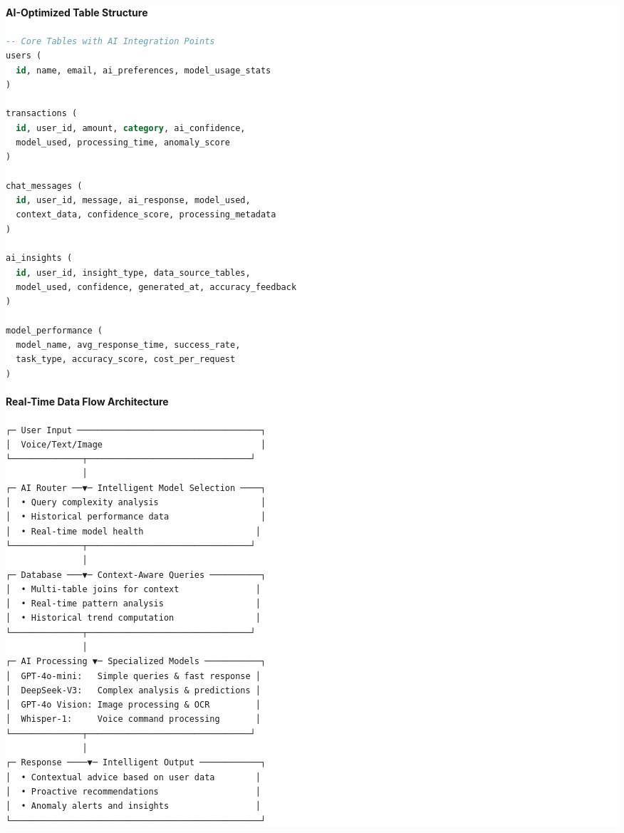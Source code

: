#### **AI-Optimized Table Structure**

```sql
-- Core Tables with AI Integration Points
users (
  id, name, email, ai_preferences, model_usage_stats
)

transactions (
  id, user_id, amount, category, ai_confidence,
  model_used, processing_time, anomaly_score
)

chat_messages (
  id, user_id, message, ai_response, model_used,
  context_data, confidence_score, processing_metadata
)

ai_insights (
  id, user_id, insight_type, data_source_tables,
  model_used, confidence, generated_at, accuracy_feedback
)

model_performance (
  model_name, avg_response_time, success_rate,
  task_type, accuracy_score, cost_per_request
)
```

#### **Real-Time Data Flow Architecture**

```
┌─ User Input ────────────────────────────────────┐
│  Voice/Text/Image                               │
└──────────────┬────────────────────────────────┘
               │
┌─ AI Router ──▼─ Intelligent Model Selection ────┐
│  • Query complexity analysis                    │
│  • Historical performance data                  │
│  • Real-time model health                      │
└──────────────┬────────────────────────────────┘
               │
┌─ Database ───▼─ Context-Aware Queries ──────────┐
│  • Multi-table joins for context               │
│  • Real-time pattern analysis                  │
│  • Historical trend computation                │
└──────────────┬────────────────────────────────┘
               │
┌─ AI Processing ▼─ Specialized Models ───────────┐
│  GPT-4o-mini:   Simple queries & fast response │
│  DeepSeek-V3:   Complex analysis & predictions │
│  GPT-4o Vision: Image processing & OCR         │
│  Whisper-1:     Voice command processing       │
└──────────────┬────────────────────────────────┘
               │
┌─ Response ────▼─ Intelligent Output ────────────┐
│  • Contextual advice based on user data        │
│  • Proactive recommendations                   │
│  • Anomaly alerts and insights                 │
└─────────────────────────────────────────────────┘
```
